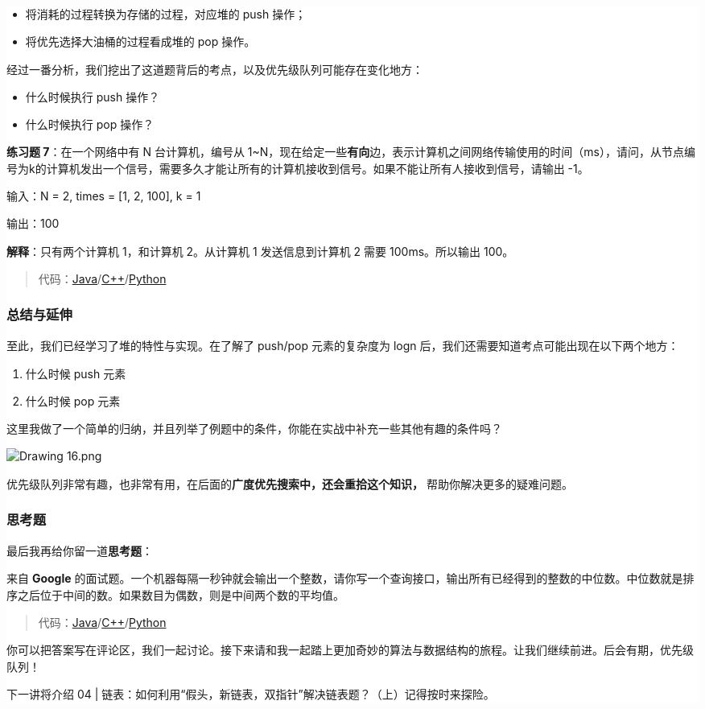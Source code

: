<ul data-nodeid="327221">
<li data-nodeid="327222">
<p data-nodeid="327223">将消耗的过程转换为存储的过程，对应堆的 push 操作；</p>
</li>
<li data-nodeid="327224">
<p data-nodeid="327225">将优先选择大油桶的过程看成堆的 pop 操作。</p>
</li>
</ul>
<p data-nodeid="327226">经过一番分析，我们挖出了这道题背后的考点，以及优先级队列可能存在变化地方：</p>
<ul data-nodeid="327227">
<li data-nodeid="327228">
<p data-nodeid="327229">什么时候执行 push 操作？</p>
</li>
<li data-nodeid="327230">
<p data-nodeid="327231">什么时候执行 pop 操作？</p>
</li>
</ul>
<p data-nodeid="327232"><strong data-nodeid="328600">练习题 7</strong>：在一个网络中有 N 台计算机，编号从 1~N，现在给定一些<strong data-nodeid="328601">有向</strong>边，表示计算机之间网络传输使用的时间（ms），请问，从节点编号为k的计算机发出一个信号，需要多久才能让所有的计算机接收到信号。如果不能让所有人接收到信号，请输出 -1。</p>
<p data-nodeid="327233">输入：N = 2, times = [1, 2, 100], k = 1</p>
<p data-nodeid="327234">输出：100</p>
<p data-nodeid="327235"><strong data-nodeid="328612">解释</strong>：只有两个计算机 1，和计算机 2。从计算机 1 发送信息到计算机 2 需要 100ms。所以输出 100。</p>
<blockquote data-nodeid="327236">
<p data-nodeid="327237">代码：<a href="https://github.com/lagoueduCol/Algorithm-Dryad/blob/main/03.HeapAndPriorityQueue/743.%E7%BD%91%E7%BB%9C%E5%BB%B6%E8%BF%9F%E6%97%B6%E9%97%B4.java" data-nodeid="328616">Java</a>/<a href="https://github.com/lagoueduCol/Algorithm-Dryad/blob/main/03.HeapAndPriorityQueue/743.%E7%BD%91%E7%BB%9C%E5%BB%B6%E8%BF%9F%E6%97%B6%E9%97%B4.cpp" data-nodeid="328620">C++</a>/<a href="https://github.com/lagoueduCol/Algorithm-Dryad/blob/main/03.HeapAndPriorityQueue/743.%E7%BD%91%E7%BB%9C%E5%BB%B6%E8%BF%9F%E6%97%B6%E9%97%B4.py" data-nodeid="328624">Python</a></p>
</blockquote>
<h3 data-nodeid="327238">总结与延伸</h3>
<p data-nodeid="327239">至此，我们已经学习了堆的特性与实现。在了解了 push/pop 元素的复杂度为 logn 后，我们还需要知道考点可能出现在以下两个地方：</p>
<ol data-nodeid="327240">
<li data-nodeid="327241">
<p data-nodeid="327242">什么时候 push 元素</p>
</li>
<li data-nodeid="327243">
<p data-nodeid="327244">什么时候 pop 元素</p>
</li>
</ol>
<p data-nodeid="327245">这里我做了一个简单的归纳，并且列举了例题中的条件，你能在实战中补充一些其他有趣的条件吗？</p>
<p data-nodeid="327246"><img src="https://s0.lgstatic.com/i/image6/M00/13/4A/Cgp9HWBB-QCAcvk-AADd5wNIZG0008.png" alt="Drawing 16.png" data-nodeid="328632"></p>
<p data-nodeid="327247">优先级队列非常有趣，也非常有用，在后面的<strong data-nodeid="328638">广度优先搜索中，还会重拾这个知识，</strong> 帮助你解决更多的疑难问题。</p>
<h3 data-nodeid="327248">思考题</h3>
<p data-nodeid="327249">最后我再给你留一道<strong data-nodeid="328645">思考题</strong>：</p>
<p data-nodeid="327250">来自 <strong data-nodeid="328651">Google</strong> 的面试题。一个机器每隔一秒钟就会输出一个整数，请你写一个查询接口，输出所有已经得到的整数的中位数。中位数就是排序之后位于中间的数。如果数目为偶数，则是中间两个数的平均值。</p>
<blockquote data-nodeid="327251">
<p data-nodeid="327252">代码：<a href="https://github.com/lagoueduCol/Algorithm-Dryad/blob/main/03.HeapAndPriorityQueue/%E6%95%B0%E6%8D%AE%E6%B5%81%E4%B8%AD%E4%BD%8D%E6%95%B0.java" data-nodeid="328655">Java</a>/<a href="https://github.com/lagoueduCol/Algorithm-Dryad/blob/main/03.HeapAndPriorityQueue/%E6%95%B0%E6%8D%AE%E6%B5%81%E4%B8%AD%E4%BD%8D%E6%95%B0.cpp" data-nodeid="328659">C++</a>/<a href="https://github.com/lagoueduCol/Algorithm-Dryad/blob/main/03.HeapAndPriorityQueue/%E6%95%B0%E6%8D%AE%E6%B5%81%E4%B8%AD%E4%BD%8D%E6%95%B0.py" data-nodeid="328663">Python</a></p>
</blockquote>
<p data-nodeid="327253">你可以把答案写在评论区，我们一起讨论。接下来请和我一起踏上更加奇妙的算法与数据结构的旅程。让我们继续前进。后会有期，优先级队列！</p>
<p data-nodeid="327254" class="">下一讲将介绍 04 | 链表：如何利用“假头，新链表，双指针”解决链表题？（上）记得按时来探险。</p>
